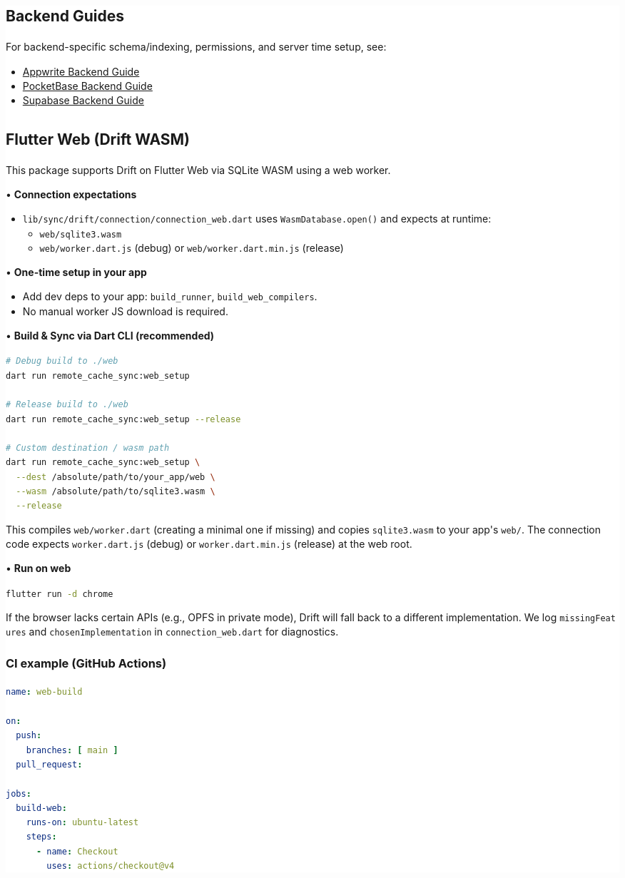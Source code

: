 
## Backend Guides

For backend-specific schema/indexing, permissions, and server time setup, see:

- [Appwrite Backend Guide](./backend_guides/appwrite.md)
- [PocketBase Backend Guide](./backend_guides/pocketbase.md)
- [Supabase Backend Guide](./backend_guides/supabase.md)

## Flutter Web (Drift WASM)

This package supports Drift on Flutter Web via SQLite WASM using a web worker.

• __Connection expectations__
  - `lib/sync/drift/connection/connection_web.dart` uses `WasmDatabase.open()` and expects at runtime:
    - `web/sqlite3.wasm`
    - `web/worker.dart.js` (debug) or `web/worker.dart.min.js` (release)

• __One-time setup in your app__
  - Add dev deps to your app: `build_runner`, `build_web_compilers`.
  - No manual worker JS download is required.

• __Build & Sync via Dart CLI (recommended)__
```bash
# Debug build to ./web
dart run remote_cache_sync:web_setup

# Release build to ./web
dart run remote_cache_sync:web_setup --release

# Custom destination / wasm path
dart run remote_cache_sync:web_setup \
  --dest /absolute/path/to/your_app/web \
  --wasm /absolute/path/to/sqlite3.wasm \
  --release
```

This compiles `web/worker.dart` (creating a minimal one if missing) and copies `sqlite3.wasm` to your app's `web/`. The connection code expects `worker.dart.js` (debug) or `worker.dart.min.js` (release) at the web root.

• __Run on web__
```bash
flutter run -d chrome
```

If the browser lacks certain APIs (e.g., OPFS in private mode), Drift will fall back to a different implementation. We log `missingFeatures` and `chosenImplementation` in `connection_web.dart` for diagnostics.

### CI example (GitHub Actions)
```yaml
name: web-build

on:
  push:
    branches: [ main ]
  pull_request:

jobs:
  build-web:
    runs-on: ubuntu-latest
    steps:
      - name: Checkout
        uses: actions/checkout@v4

```